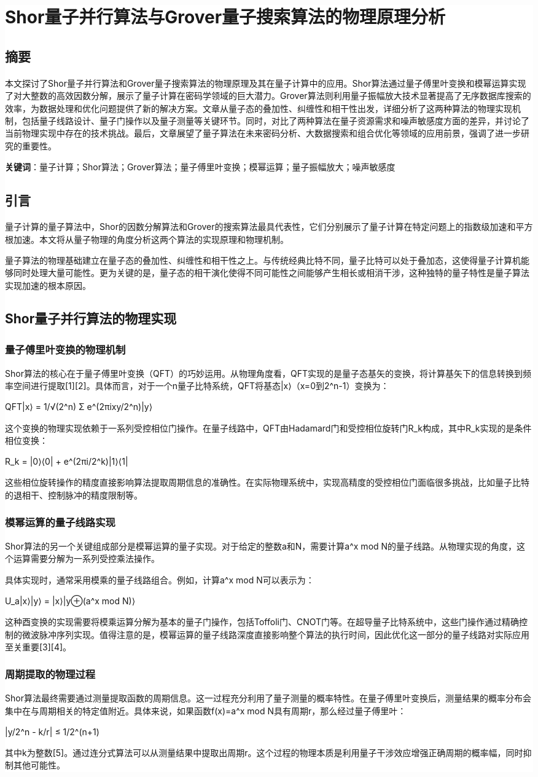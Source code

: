 # Shor量子并行算法与Grover量子搜索算法的物理原理分析


## 摘要

本文探讨了Shor量子并行算法和Grover量子搜索算法的物理原理及其在量子计算中的应用。Shor算法通过量子傅里叶变换和模幂运算实现了对大整数的高效因数分解，展示了量子计算在密码学领域的巨大潜力。Grover算法则利用量子振幅放大技术显著提高了无序数据库搜索的效率，为数据处理和优化问题提供了新的解决方案。文章从量子态的叠加性、纠缠性和相干性出发，详细分析了这两种算法的物理实现机制，包括量子线路设计、量子门操作以及量子测量等关键环节。同时，对比了两种算法在量子资源需求和噪声敏感度方面的差异，并讨论了当前物理实现中存在的技术挑战。最后，文章展望了量子算法在未来密码分析、大数据搜索和组合优化等领域的应用前景，强调了进一步研究的重要性。

**关键词**：量子计算；Shor算法；Grover算法；量子傅里叶变换；模幂运算；量子振幅放大；噪声敏感度

## 引言

量子计算的量子算法中，Shor的因数分解算法和Grover的搜索算法最具代表性，它们分别展示了量子计算在特定问题上的指数级加速和平方根加速。本文将从量子物理的角度分析这两个算法的实现原理和物理机制。

量子算法的物理基础建立在量子态的叠加性、纠缠性和相干性之上。与传统经典比特不同，量子比特可以处于叠加态，这使得量子计算机能够同时处理大量可能性。更为关键的是，量子态的相干演化使得不同可能性之间能够产生相长或相消干涉，这种独特的量子特性是量子算法实现加速的根本原因。

## Shor量子并行算法的物理实现

### 量子傅里叶变换的物理机制

Shor算法的核心在于量子傅里叶变换（QFT）的巧妙运用。从物理角度看，QFT实现的是量子态基矢的变换，将计算基矢下的信息转换到频率空间进行提取[1][2]。具体而言，对于一个n量子比特系统，QFT将基态|x⟩（x=0到2^n-1）变换为：

QFT|x⟩ = 1/√(2^n) Σ e^(2πixy/2^n)|y⟩

这个变换的物理实现依赖于一系列受控相位门操作。在量子线路中，QFT由Hadamard门和受控相位旋转门R_k构成，其中R_k实现的是条件相位变换：

R_k = |0⟩⟨0| + e^(2πi/2^k)|1⟩⟨1|

这些相位旋转操作的精度直接影响算法提取周期信息的准确性。在实际物理系统中，实现高精度的受控相位门面临很多挑战，比如量子比特的退相干、控制脉冲的精度限制等。

### 模幂运算的量子线路实现

Shor算法的另一个关键组成部分是模幂运算的量子实现。对于给定的整数a和N，需要计算a^x mod N的量子线路。从物理实现的角度，这个运算需要分解为一系列受控乘法操作。

具体实现时，通常采用模乘的量子线路组合。例如，计算a^x mod N可以表示为：

U_a|x⟩|y⟩ = |x⟩|y⊕(a^x mod N)⟩

这种酉变换的实现需要将模乘运算分解为基本的量子门操作，包括Toffoli门、CNOT门等。在超导量子比特系统中，这些门操作通过精确控制的微波脉冲序列实现。值得注意的是，模幂运算的量子线路深度直接影响整个算法的执行时间，因此优化这一部分的量子线路对实际应用至关重要[3][4]。

### 周期提取的物理过程

Shor算法最终需要通过测量提取函数的周期信息。这一过程充分利用了量子测量的概率特性。在量子傅里叶变换后，测量结果的概率分布会集中在与周期相关的特定值附近。具体来说，如果函数f(x)=a^x mod N具有周期r，那么经过量子傅里叶：

|y/2^n - k/r| ≤ 1/2^(n+1)

其中k为整数[5]。通过连分式算法可以从测量结果中提取出周期r。这个过程的物理本质是利用量子干涉效应增强正确周期的概率幅，同时抑制其他可能性。
